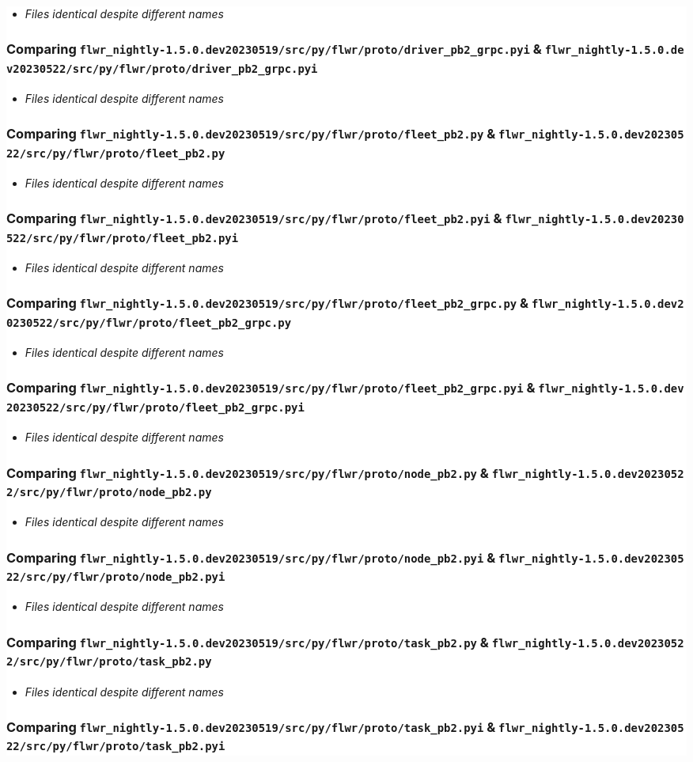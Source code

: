  * *Files identical despite different names*

### Comparing `flwr_nightly-1.5.0.dev20230519/src/py/flwr/proto/driver_pb2_grpc.pyi` & `flwr_nightly-1.5.0.dev20230522/src/py/flwr/proto/driver_pb2_grpc.pyi`

 * *Files identical despite different names*

### Comparing `flwr_nightly-1.5.0.dev20230519/src/py/flwr/proto/fleet_pb2.py` & `flwr_nightly-1.5.0.dev20230522/src/py/flwr/proto/fleet_pb2.py`

 * *Files identical despite different names*

### Comparing `flwr_nightly-1.5.0.dev20230519/src/py/flwr/proto/fleet_pb2.pyi` & `flwr_nightly-1.5.0.dev20230522/src/py/flwr/proto/fleet_pb2.pyi`

 * *Files identical despite different names*

### Comparing `flwr_nightly-1.5.0.dev20230519/src/py/flwr/proto/fleet_pb2_grpc.py` & `flwr_nightly-1.5.0.dev20230522/src/py/flwr/proto/fleet_pb2_grpc.py`

 * *Files identical despite different names*

### Comparing `flwr_nightly-1.5.0.dev20230519/src/py/flwr/proto/fleet_pb2_grpc.pyi` & `flwr_nightly-1.5.0.dev20230522/src/py/flwr/proto/fleet_pb2_grpc.pyi`

 * *Files identical despite different names*

### Comparing `flwr_nightly-1.5.0.dev20230519/src/py/flwr/proto/node_pb2.py` & `flwr_nightly-1.5.0.dev20230522/src/py/flwr/proto/node_pb2.py`

 * *Files identical despite different names*

### Comparing `flwr_nightly-1.5.0.dev20230519/src/py/flwr/proto/node_pb2.pyi` & `flwr_nightly-1.5.0.dev20230522/src/py/flwr/proto/node_pb2.pyi`

 * *Files identical despite different names*

### Comparing `flwr_nightly-1.5.0.dev20230519/src/py/flwr/proto/task_pb2.py` & `flwr_nightly-1.5.0.dev20230522/src/py/flwr/proto/task_pb2.py`

 * *Files identical despite different names*

### Comparing `flwr_nightly-1.5.0.dev20230519/src/py/flwr/proto/task_pb2.pyi` & `flwr_nightly-1.5.0.dev20230522/src/py/flwr/proto/task_pb2.pyi`
